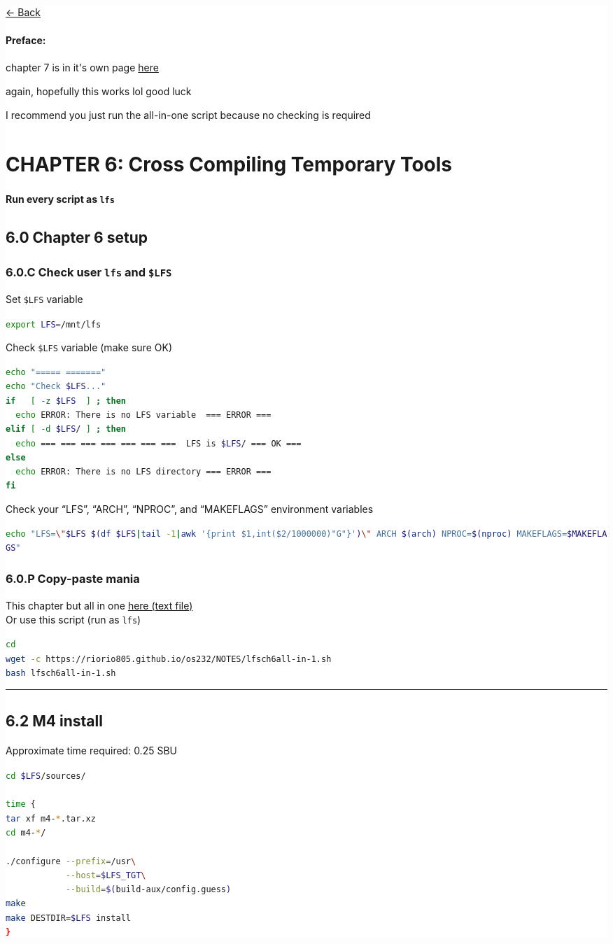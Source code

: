 [<- Back](.)

#### Preface:
chapter 7 is in it's own page [here](./lfsch7.md)

again, hopefully this works lol good luck

I recommend you just run the all-in-one script because no checking is required


# CHAPTER 6: Cross Compiling Temporary Tools
#### Run every script as `lfs`

## 6.0 Chapter 6 setup
### 6.0.C Check user `lfs` and `$LFS`
Set `$LFS` variable
```bash
export LFS=/mnt/lfs
```
Check `$LFS` variable (make sure OK)
```bash
echo "===== ======="
echo "Check $LFS..."
if   [ -z $LFS  ] ; then 
  echo ERROR: There is no LFS variable  === ERROR ===
elif [ -d $LFS/ ] ; then
  echo === === === === === === ===  LFS is $LFS/ === OK ===
else
  echo ERROR: There is no LFS directory === ERROR ===
fi
```
Check your “LFS”, “ARCH”, “NPROC”, and “MAKEFLAGS” environment variables
```bash
echo "LFS=\"$LFS $(df $LFS|tail -1|awk '{print $1,int($2/1000000)"G"}')\" ARCH $(arch) NPROC=$(nproc) MAKEFLAGS=$MAKEFLAGS"
```


### 6.0.P Copy-paste mania
This chapter but all in one [here (text file)](./lfsch6all-in-1.txt)\
Or use this script (run as `lfs`)
```bash
cd
wget -c https://riorio805.github.io/os232/NOTES/lfsch6all-in-1.sh
bash lfsch6all-in-1.sh
```

---
## 6.2 M4 install
Approximate time required: 0.25 SBU
```bash
cd $LFS/sources/

time {
tar xf m4-*.tar.xz
cd m4-*/

./configure --prefix=/usr\
            --host=$LFS_TGT\
            --build=$(build-aux/config.guess)
make
make DESTDIR=$LFS install
}
```